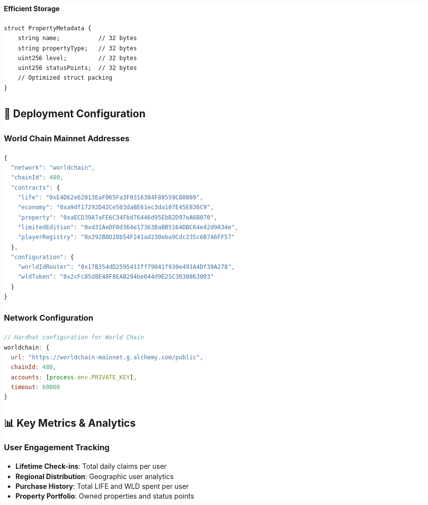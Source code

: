 #### Efficient Storage
```solidity
struct PropertyMetadata {
    string name;           // 32 bytes
    string propertyType;   // 32 bytes  
    uint256 level;         // 32 bytes
    uint256 statusPoints;  // 32 bytes
    // Optimized struct packing
}
```

## 🚀 Deployment Configuration

### World Chain Mainnet Addresses
```javascript
{
  "network": "worldchain",
  "chainId": 480,
  "contracts": {
    "life": "0xE4D62e62013EaF065Fa3F0316384F88559C80889",
    "economy": "0xa9df17292D42Ce503daBE61ec3da107E45E836C9",
    "property": "0xaECD39A7aFE6C34Fbd76446d95EbB2D97eA6B070",
    "limitedEdition": "0xd31AeDF0d364e17363BaBB5164DBC64e42d9A34e",
    "playerRegistry": "0x292B0D28b54F241ad230eba9Cdc235c6B7A6FF57"
  },
  "configuration": {
    "worldIdRouter": "0x17B354dD2595411ff79041f930e491A4Df39A278",
    "wldToken": "0x2cFc85d8E48F8EAB294be644d9E25C3030863003"
  }
}
```

### Network Configuration
```javascript
// Hardhat configuration for World Chain
worldchain: {
  url: "https://worldchain-mainnet.g.alchemy.com/public",
  chainId: 480,
  accounts: [process.env.PRIVATE_KEY],
  timeout: 60000
}
```

## 📊 Key Metrics & Analytics

### User Engagement Tracking
- **Lifetime Check-ins**: Total daily claims per user
- **Regional Distribution**: Geographic user analytics  
- **Purchase History**: Total LIFE and WLD spent per user
- **Property Portfolio**: Owned properties and status points
